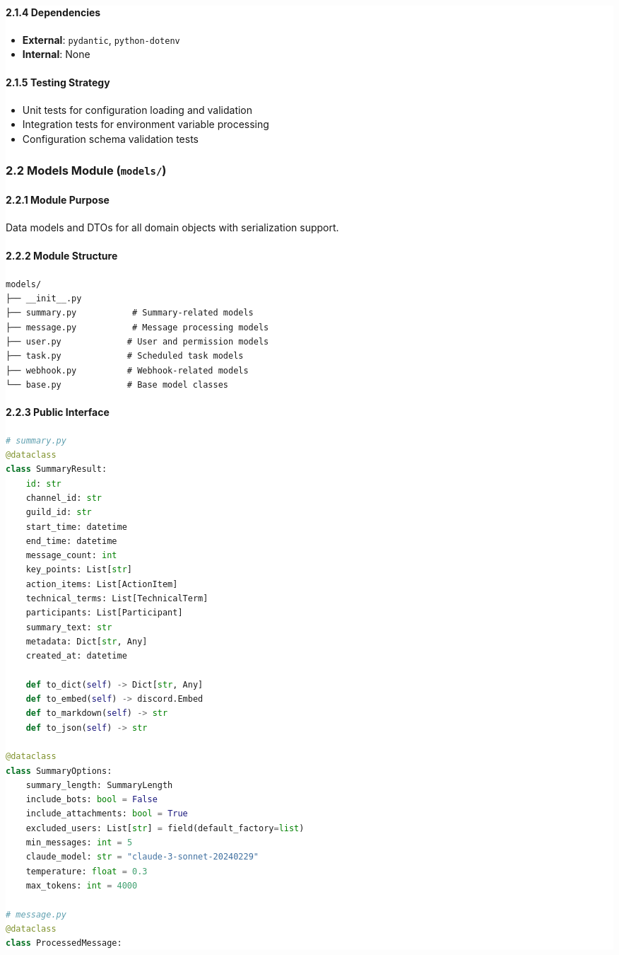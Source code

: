 #### 2.1.4 Dependencies
- **External**: `pydantic`, `python-dotenv`
- **Internal**: None

#### 2.1.5 Testing Strategy
- Unit tests for configuration loading and validation
- Integration tests for environment variable processing
- Configuration schema validation tests

### 2.2 Models Module (`models/`)

#### 2.2.1 Module Purpose
Data models and DTOs for all domain objects with serialization support.

#### 2.2.2 Module Structure
```
models/
├── __init__.py
├── summary.py           # Summary-related models
├── message.py           # Message processing models
├── user.py             # User and permission models
├── task.py             # Scheduled task models
├── webhook.py          # Webhook-related models
└── base.py             # Base model classes
```

#### 2.2.3 Public Interface
```python
# summary.py
@dataclass
class SummaryResult:
    id: str
    channel_id: str
    guild_id: str
    start_time: datetime
    end_time: datetime
    message_count: int
    key_points: List[str]
    action_items: List[ActionItem]
    technical_terms: List[TechnicalTerm]
    participants: List[Participant]
    summary_text: str
    metadata: Dict[str, Any]
    created_at: datetime
    
    def to_dict(self) -> Dict[str, Any]
    def to_embed(self) -> discord.Embed
    def to_markdown(self) -> str
    def to_json(self) -> str

@dataclass
class SummaryOptions:
    summary_length: SummaryLength
    include_bots: bool = False
    include_attachments: bool = True
    excluded_users: List[str] = field(default_factory=list)
    min_messages: int = 5
    claude_model: str = "claude-3-sonnet-20240229"
    temperature: float = 0.3
    max_tokens: int = 4000

# message.py
@dataclass
class ProcessedMessage:
```